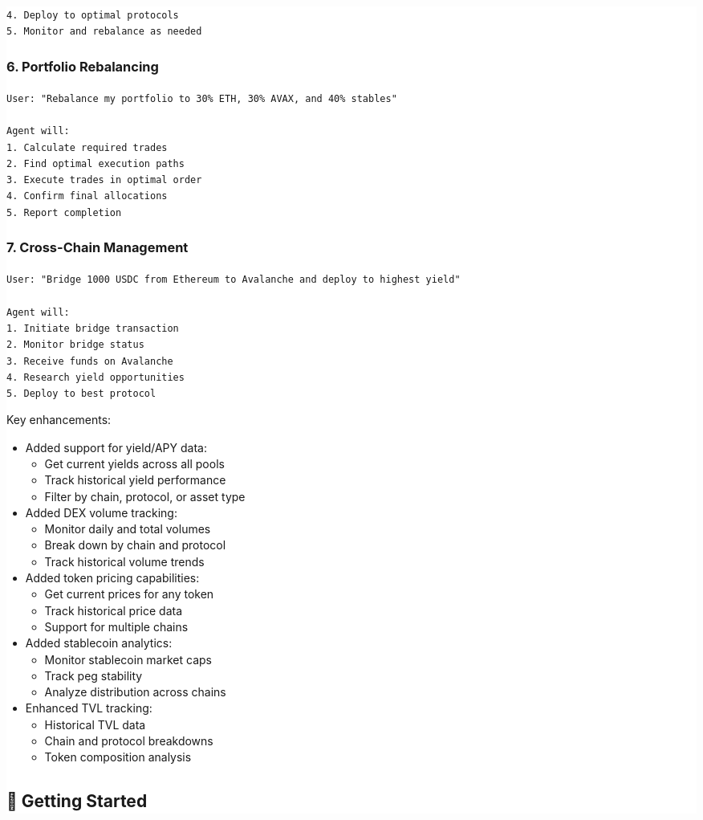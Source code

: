 ```text
4. Deploy to optimal protocols
5. Monitor and rebalance as needed
```

### 6. Portfolio Rebalancing
```text
User: "Rebalance my portfolio to 30% ETH, 30% AVAX, and 40% stables"

Agent will:
1. Calculate required trades
2. Find optimal execution paths
3. Execute trades in optimal order
4. Confirm final allocations
5. Report completion
```

### 7. Cross-Chain Management
```text
User: "Bridge 1000 USDC from Ethereum to Avalanche and deploy to highest yield"

Agent will:
1. Initiate bridge transaction
2. Monitor bridge status
3. Receive funds on Avalanche
4. Research yield opportunities
5. Deploy to best protocol
```

Key enhancements:
- Added support for yield/APY data:
  - Get current yields across all pools
  - Track historical yield performance
  - Filter by chain, protocol, or asset type
- Added DEX volume tracking:
  - Monitor daily and total volumes
  - Break down by chain and protocol
  - Track historical volume trends
- Added token pricing capabilities:
  - Get current prices for any token
  - Track historical price data
  - Support for multiple chains
- Added stablecoin analytics:
  - Monitor stablecoin market caps
  - Track peg stability
  - Analyze distribution across chains
- Enhanced TVL tracking:
  - Historical TVL data
  - Chain and protocol breakdowns
  - Token composition analysis

## 🚀 Getting Started
